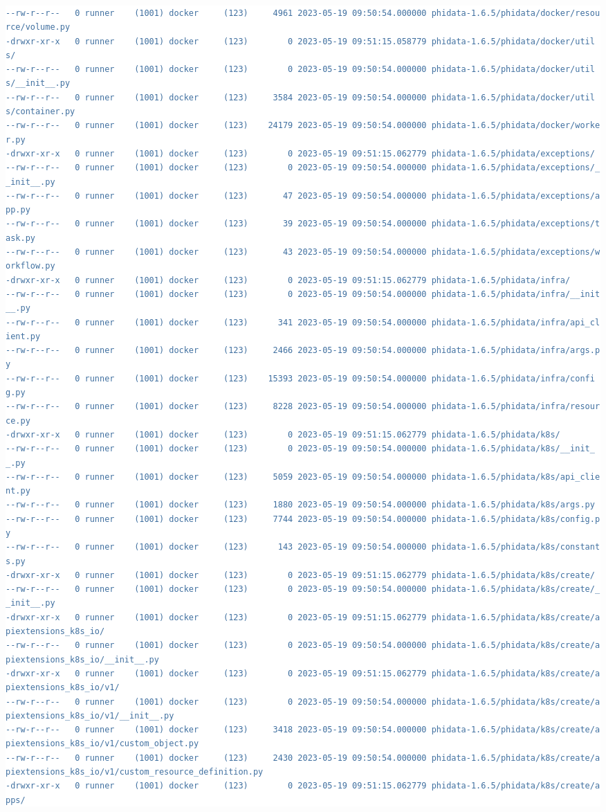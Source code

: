 ```diff
--rw-r--r--   0 runner    (1001) docker     (123)     4961 2023-05-19 09:50:54.000000 phidata-1.6.5/phidata/docker/resource/volume.py
-drwxr-xr-x   0 runner    (1001) docker     (123)        0 2023-05-19 09:51:15.058779 phidata-1.6.5/phidata/docker/utils/
--rw-r--r--   0 runner    (1001) docker     (123)        0 2023-05-19 09:50:54.000000 phidata-1.6.5/phidata/docker/utils/__init__.py
--rw-r--r--   0 runner    (1001) docker     (123)     3584 2023-05-19 09:50:54.000000 phidata-1.6.5/phidata/docker/utils/container.py
--rw-r--r--   0 runner    (1001) docker     (123)    24179 2023-05-19 09:50:54.000000 phidata-1.6.5/phidata/docker/worker.py
-drwxr-xr-x   0 runner    (1001) docker     (123)        0 2023-05-19 09:51:15.062779 phidata-1.6.5/phidata/exceptions/
--rw-r--r--   0 runner    (1001) docker     (123)        0 2023-05-19 09:50:54.000000 phidata-1.6.5/phidata/exceptions/__init__.py
--rw-r--r--   0 runner    (1001) docker     (123)       47 2023-05-19 09:50:54.000000 phidata-1.6.5/phidata/exceptions/app.py
--rw-r--r--   0 runner    (1001) docker     (123)       39 2023-05-19 09:50:54.000000 phidata-1.6.5/phidata/exceptions/task.py
--rw-r--r--   0 runner    (1001) docker     (123)       43 2023-05-19 09:50:54.000000 phidata-1.6.5/phidata/exceptions/workflow.py
-drwxr-xr-x   0 runner    (1001) docker     (123)        0 2023-05-19 09:51:15.062779 phidata-1.6.5/phidata/infra/
--rw-r--r--   0 runner    (1001) docker     (123)        0 2023-05-19 09:50:54.000000 phidata-1.6.5/phidata/infra/__init__.py
--rw-r--r--   0 runner    (1001) docker     (123)      341 2023-05-19 09:50:54.000000 phidata-1.6.5/phidata/infra/api_client.py
--rw-r--r--   0 runner    (1001) docker     (123)     2466 2023-05-19 09:50:54.000000 phidata-1.6.5/phidata/infra/args.py
--rw-r--r--   0 runner    (1001) docker     (123)    15393 2023-05-19 09:50:54.000000 phidata-1.6.5/phidata/infra/config.py
--rw-r--r--   0 runner    (1001) docker     (123)     8228 2023-05-19 09:50:54.000000 phidata-1.6.5/phidata/infra/resource.py
-drwxr-xr-x   0 runner    (1001) docker     (123)        0 2023-05-19 09:51:15.062779 phidata-1.6.5/phidata/k8s/
--rw-r--r--   0 runner    (1001) docker     (123)        0 2023-05-19 09:50:54.000000 phidata-1.6.5/phidata/k8s/__init__.py
--rw-r--r--   0 runner    (1001) docker     (123)     5059 2023-05-19 09:50:54.000000 phidata-1.6.5/phidata/k8s/api_client.py
--rw-r--r--   0 runner    (1001) docker     (123)     1880 2023-05-19 09:50:54.000000 phidata-1.6.5/phidata/k8s/args.py
--rw-r--r--   0 runner    (1001) docker     (123)     7744 2023-05-19 09:50:54.000000 phidata-1.6.5/phidata/k8s/config.py
--rw-r--r--   0 runner    (1001) docker     (123)      143 2023-05-19 09:50:54.000000 phidata-1.6.5/phidata/k8s/constants.py
-drwxr-xr-x   0 runner    (1001) docker     (123)        0 2023-05-19 09:51:15.062779 phidata-1.6.5/phidata/k8s/create/
--rw-r--r--   0 runner    (1001) docker     (123)        0 2023-05-19 09:50:54.000000 phidata-1.6.5/phidata/k8s/create/__init__.py
-drwxr-xr-x   0 runner    (1001) docker     (123)        0 2023-05-19 09:51:15.062779 phidata-1.6.5/phidata/k8s/create/apiextensions_k8s_io/
--rw-r--r--   0 runner    (1001) docker     (123)        0 2023-05-19 09:50:54.000000 phidata-1.6.5/phidata/k8s/create/apiextensions_k8s_io/__init__.py
-drwxr-xr-x   0 runner    (1001) docker     (123)        0 2023-05-19 09:51:15.062779 phidata-1.6.5/phidata/k8s/create/apiextensions_k8s_io/v1/
--rw-r--r--   0 runner    (1001) docker     (123)        0 2023-05-19 09:50:54.000000 phidata-1.6.5/phidata/k8s/create/apiextensions_k8s_io/v1/__init__.py
--rw-r--r--   0 runner    (1001) docker     (123)     3418 2023-05-19 09:50:54.000000 phidata-1.6.5/phidata/k8s/create/apiextensions_k8s_io/v1/custom_object.py
--rw-r--r--   0 runner    (1001) docker     (123)     2430 2023-05-19 09:50:54.000000 phidata-1.6.5/phidata/k8s/create/apiextensions_k8s_io/v1/custom_resource_definition.py
-drwxr-xr-x   0 runner    (1001) docker     (123)        0 2023-05-19 09:51:15.062779 phidata-1.6.5/phidata/k8s/create/apps/
```
